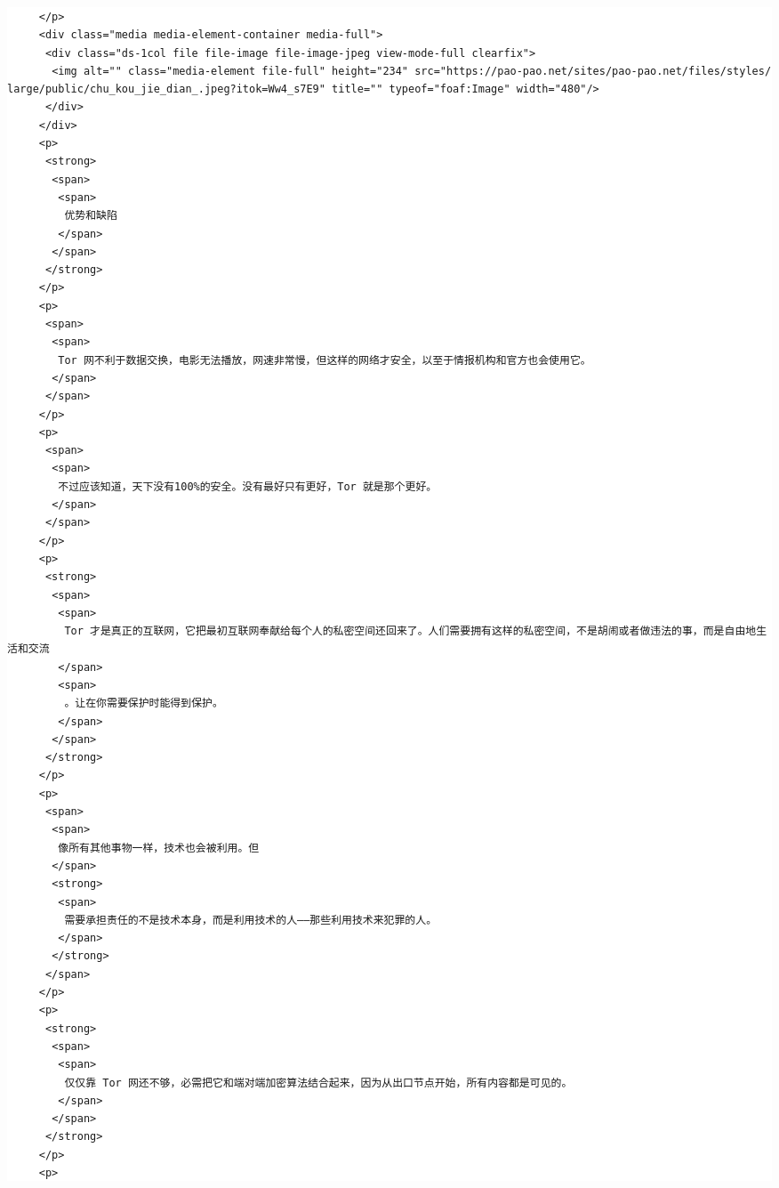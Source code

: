          </p>
         <div class="media media-element-container media-full">
          <div class="ds-1col file file-image file-image-jpeg view-mode-full clearfix">
           <img alt="" class="media-element file-full" height="234" src="https://pao-pao.net/sites/pao-pao.net/files/styles/large/public/chu_kou_jie_dian_.jpeg?itok=Ww4_s7E9" title="" typeof="foaf:Image" width="480"/>
          </div>
         </div>
         <p>
          <strong>
           <span>
            <span>
             优势和缺陷
            </span>
           </span>
          </strong>
         </p>
         <p>
          <span>
           <span>
            Tor 网不利于数据交换，电影无法播放，网速非常慢，但这样的网络才安全，以至于情报机构和官方也会使用它。
           </span>
          </span>
         </p>
         <p>
          <span>
           <span>
            不过应该知道，天下没有100%的安全。没有最好只有更好，Tor 就是那个更好。
           </span>
          </span>
         </p>
         <p>
          <strong>
           <span>
            <span>
             Tor 才是真正的互联网，它把最初互联网奉献给每个人的私密空间还回来了。人们需要拥有这样的私密空间，不是胡闹或者做违法的事，而是自由地生活和交流
            </span>
            <span>
             。让在你需要保护时能得到保护。
            </span>
           </span>
          </strong>
         </p>
         <p>
          <span>
           <span>
            像所有其他事物一样，技术也会被利用。但
           </span>
           <strong>
            <span>
             需要承担责任的不是技术本身，而是利用技术的人——那些利用技术来犯罪的人。
            </span>
           </strong>
          </span>
         </p>
         <p>
          <strong>
           <span>
            <span>
             仅仅靠 Tor 网还不够，必需把它和端对端加密算法结合起来，因为从出口节点开始，所有内容都是可见的。
            </span>
           </span>
          </strong>
         </p>
         <p>
